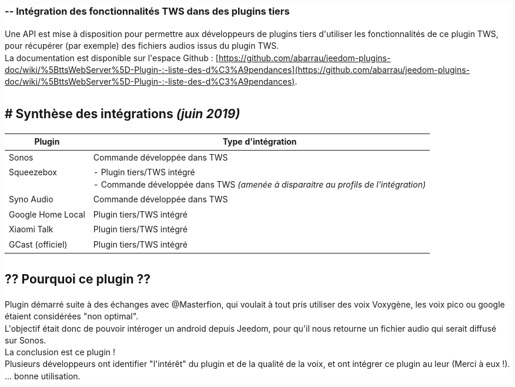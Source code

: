 ### -- Intégration des fonctionnalités TWS dans des plugins tiers

Une API est mise à disposition pour permettre aux développeurs de plugins tiers d'utiliser les fonctionnalités de ce plugin TWS, pour récupérer (par exemple) des fichiers audios issus du plugin TWS. <br/>
La documentation est disponible sur l'espace Github : 
[https://github.com/abarrau/jeedom-plugins-doc/wiki/%5BttsWebServer%5D-Plugin-:-liste-des-d%C3%A9pendances](https://github.com/abarrau/jeedom-plugins-doc/wiki/%5BttsWebServer%5D-Plugin-:-liste-des-d%C3%A9pendances).


## # Synthèse des intégrations _(juin 2019)_

|Plugin| Type d'intégration  |
|--|--|
|Sonos| Commande développée dans TWS |
|Squeezebox| - Plugin tiers/TWS intégré <br/> - Commande développée dans TWS _(amenée à disparaitre au profils de l'intégration)_ |
|Syno Audio|Commande développée dans TWS |
|Google Home Local| Plugin tiers/TWS intégré|
|Xiaomi Talk| Plugin tiers/TWS intégré|
|GCast (officiel)| Plugin tiers/TWS intégré|


## ?? Pourquoi ce plugin ??

Plugin démarré suite à des échanges avec @Masterfion, qui voulait à tout pris utiliser des voix Voxygène, les voix pico ou google étaient considérées "non optimal". <br/>
L'objectif était donc de pouvoir intéroger un android depuis Jeedom, pour qu'il nous retourne un fichier audio qui serait diffusé sur Sonos. <br/>
La conclusion est ce plugin ! <br/>
Plusieurs développeurs ont identifier "l'intérêt" du plugin et de la qualité de la voix, et ont intégrer ce plugin au leur (Merci à eux !).<br/>
... bonne utilisation. <br/>
